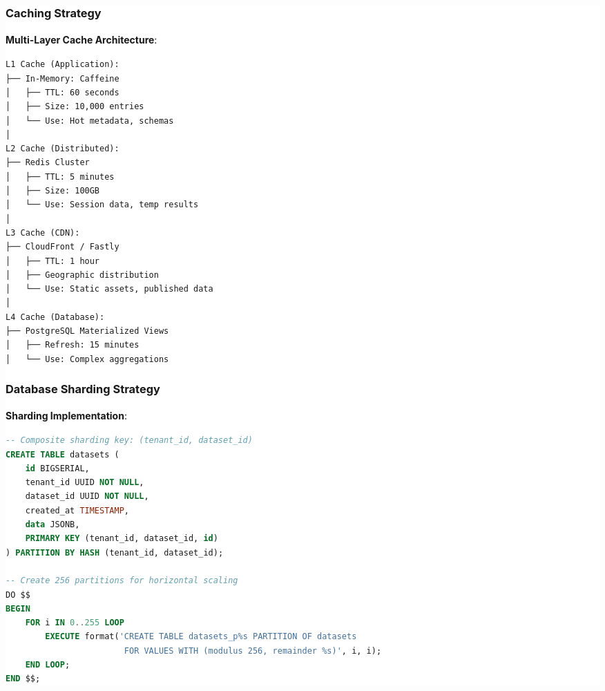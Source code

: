 ### Caching Strategy

**Multi-Layer Cache Architecture**:

```
L1 Cache (Application):
├── In-Memory: Caffeine
│   ├── TTL: 60 seconds
│   ├── Size: 10,000 entries
│   └── Use: Hot metadata, schemas
│
L2 Cache (Distributed):
├── Redis Cluster
│   ├── TTL: 5 minutes
│   ├── Size: 100GB
│   └── Use: Session data, temp results
│
L3 Cache (CDN):
├── CloudFront / Fastly
│   ├── TTL: 1 hour
│   ├── Geographic distribution
│   └── Use: Static assets, published data
│
L4 Cache (Database):
├── PostgreSQL Materialized Views
│   ├── Refresh: 15 minutes
│   └── Use: Complex aggregations
```

### Database Sharding Strategy

**Sharding Implementation**:
```sql
-- Composite sharding key: (tenant_id, dataset_id)
CREATE TABLE datasets (
    id BIGSERIAL,
    tenant_id UUID NOT NULL,
    dataset_id UUID NOT NULL,
    created_at TIMESTAMP,
    data JSONB,
    PRIMARY KEY (tenant_id, dataset_id, id)
) PARTITION BY HASH (tenant_id, dataset_id);

-- Create 256 partitions for horizontal scaling
DO $$
BEGIN
    FOR i IN 0..255 LOOP
        EXECUTE format('CREATE TABLE datasets_p%s PARTITION OF datasets
                        FOR VALUES WITH (modulus 256, remainder %s)', i, i);
    END LOOP;
END $$;
```
